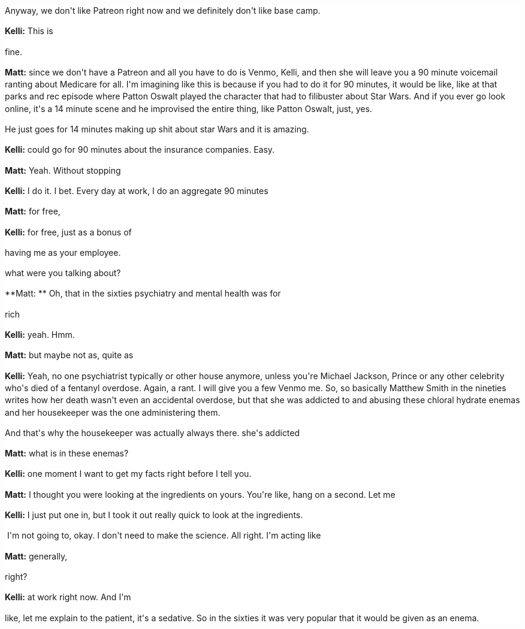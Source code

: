 Anyway, we don't like Patreon right now and we definitely don't like base camp.

**Kelli:** This is 

fine. 

**Matt:** since we don't have a Patreon and all you have to do is Venmo, Kelli, and then she will leave you a 90 minute voicemail ranting about Medicare for all. I'm imagining like this is because if you had to do it for 90 minutes, it would be like, like at that parks and rec episode where Patton Oswalt played the character that had to filibuster about Star Wars. And if you ever go look online, it's a 14 minute scene and he improvised the entire thing, like Patton Oswalt, just, yes.

He just goes for 14 minutes making up shit about star Wars and it is amazing.

**Kelli:** could go for 90 minutes about the insurance companies. Easy.

**Matt:** Yeah. Without stopping 

**Kelli:** I do it. I bet. Every day at work, I do an aggregate 90 minutes 

**Matt:** for free, 

**Kelli:** for free, just as a bonus of 

having me as your employee. 

what were you talking about?

**Matt: ** Oh, that in the sixties psychiatry and mental health was for

rich 

**Kelli:** yeah. Hmm. 

**Matt:** but maybe not as, quite as 

**Kelli:** Yeah, no one psychiatrist typically or other house anymore, unless you're Michael Jackson, Prince or any other celebrity who's died of a fentanyl overdose. Again, a rant. I will give you a few Venmo me. So, so basically Matthew Smith in the nineties writes how her death wasn't even an accidental overdose, but that she was addicted to and abusing these chloral hydrate enemas and her housekeeper was the one administering them.

And that's why the housekeeper was actually always there. she's addicted

**Matt:** what is in these enemas?

**Kelli:** one moment I want to get my facts right before I tell you.

**Matt:** I thought you were looking at the ingredients on yours. You're like, hang on a second. Let me

**Kelli:** I just put one in, but I took it out really quick to look at the ingredients.

 I'm not going to, okay. I don't need to make the science. All right. I'm acting like 

**Matt:** generally, 

right? 

**Kelli:** at work right now. And I'm 

like, let me explain to the patient, it's a sedative. So in the sixties it was very popular that it would be given as an enema. 
